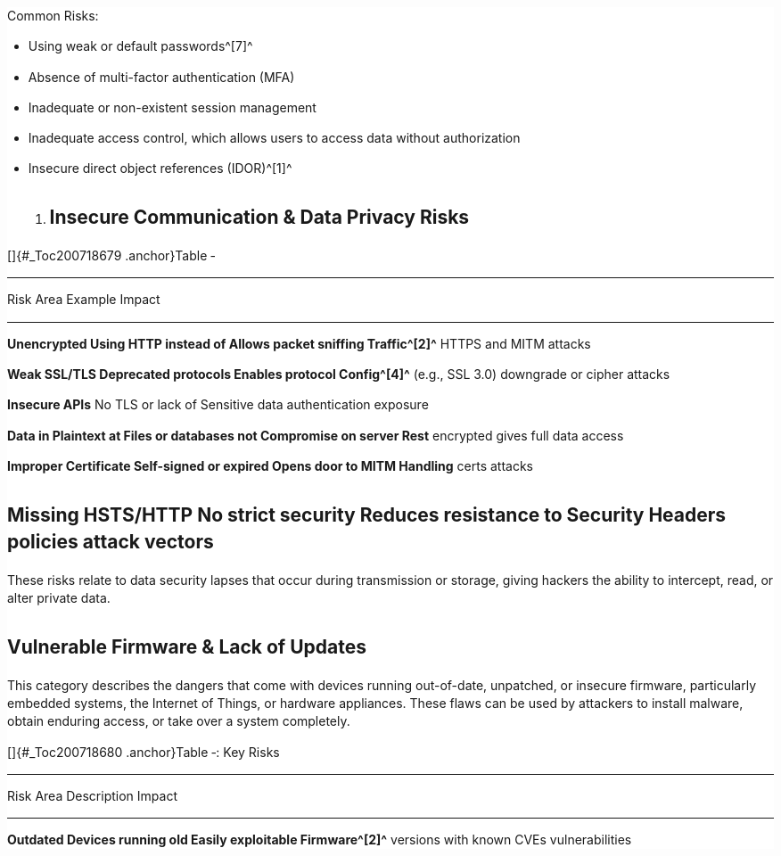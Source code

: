 Common Risks:

-   Using weak or default passwords^\[7\]^

-   Absence of multi-factor authentication (MFA)

-   Inadequate or non-existent session management

-   Inadequate access control, which allows users to access data without
    authorization

-   Insecure direct object references (IDOR)^\[1\]^

    1.  ## Insecure Communication & Data Privacy Risks

[]{#_Toc200718679 .anchor}Table ‑

  ------------------------------------------------------------------------
  Risk Area                Example                  Impact
  ------------------------ ------------------------ ----------------------
  **Unencrypted            Using HTTP instead of    Allows packet sniffing
  Traffic^\[2\]^**         HTTPS                    and MITM attacks

  **Weak SSL/TLS           Deprecated protocols     Enables protocol
  Config^\[4\]^**          (e.g., SSL 3.0)          downgrade or cipher
                                                    attacks

  **Insecure APIs**        No TLS or lack of        Sensitive data
                           authentication           exposure

  **Data in Plaintext at   Files or databases not   Compromise on server
  Rest**                   encrypted                gives full data access

  **Improper Certificate   Self-signed or expired   Opens door to MITM
  Handling**               certs                    attacks

  **Missing HSTS/HTTP      No strict security       Reduces resistance to
  Security Headers**       policies                 attack vectors
  ------------------------------------------------------------------------

These risks relate to data security lapses that occur during
transmission or storage, giving hackers the ability to intercept, read,
or alter private data.

## Vulnerable Firmware & Lack of Updates

This category describes the dangers that come with devices running
out-of-date, unpatched, or insecure firmware, particularly embedded
systems, the Internet of Things, or hardware appliances. These flaws can
be used by attackers to install malware, obtain enduring access, or take
over a system completely.

[]{#_Toc200718680 .anchor}Table ‑: Key Risks

  ------------------------------------------------------------------------
  Risk Area           Description               Impact
  ------------------- ------------------------- --------------------------
  **Outdated          Devices running old       Easily exploitable
  Firmware^\[2\]^**   versions with known CVEs  vulnerabilities
